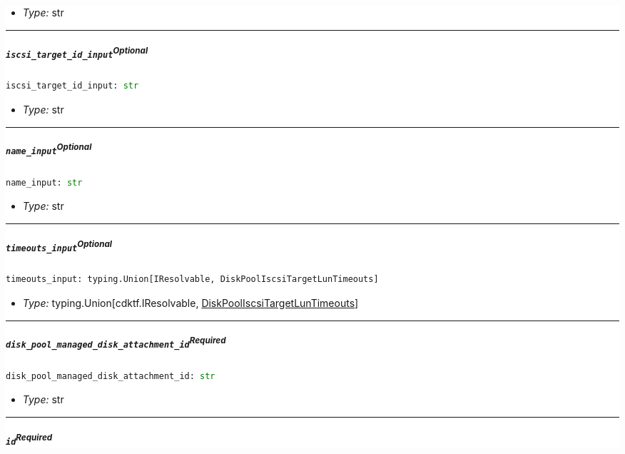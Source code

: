 - *Type:* str

---

##### `iscsi_target_id_input`<sup>Optional</sup> <a name="iscsi_target_id_input" id="@cdktf/provider-azurerm.diskPoolIscsiTargetLun.DiskPoolIscsiTargetLun.property.iscsiTargetIdInput"></a>

```python
iscsi_target_id_input: str
```

- *Type:* str

---

##### `name_input`<sup>Optional</sup> <a name="name_input" id="@cdktf/provider-azurerm.diskPoolIscsiTargetLun.DiskPoolIscsiTargetLun.property.nameInput"></a>

```python
name_input: str
```

- *Type:* str

---

##### `timeouts_input`<sup>Optional</sup> <a name="timeouts_input" id="@cdktf/provider-azurerm.diskPoolIscsiTargetLun.DiskPoolIscsiTargetLun.property.timeoutsInput"></a>

```python
timeouts_input: typing.Union[IResolvable, DiskPoolIscsiTargetLunTimeouts]
```

- *Type:* typing.Union[cdktf.IResolvable, <a href="#@cdktf/provider-azurerm.diskPoolIscsiTargetLun.DiskPoolIscsiTargetLunTimeouts">DiskPoolIscsiTargetLunTimeouts</a>]

---

##### `disk_pool_managed_disk_attachment_id`<sup>Required</sup> <a name="disk_pool_managed_disk_attachment_id" id="@cdktf/provider-azurerm.diskPoolIscsiTargetLun.DiskPoolIscsiTargetLun.property.diskPoolManagedDiskAttachmentId"></a>

```python
disk_pool_managed_disk_attachment_id: str
```

- *Type:* str

---

##### `id`<sup>Required</sup> <a name="id" id="@cdktf/provider-azurerm.diskPoolIscsiTargetLun.DiskPoolIscsiTargetLun.property.id"></a>
